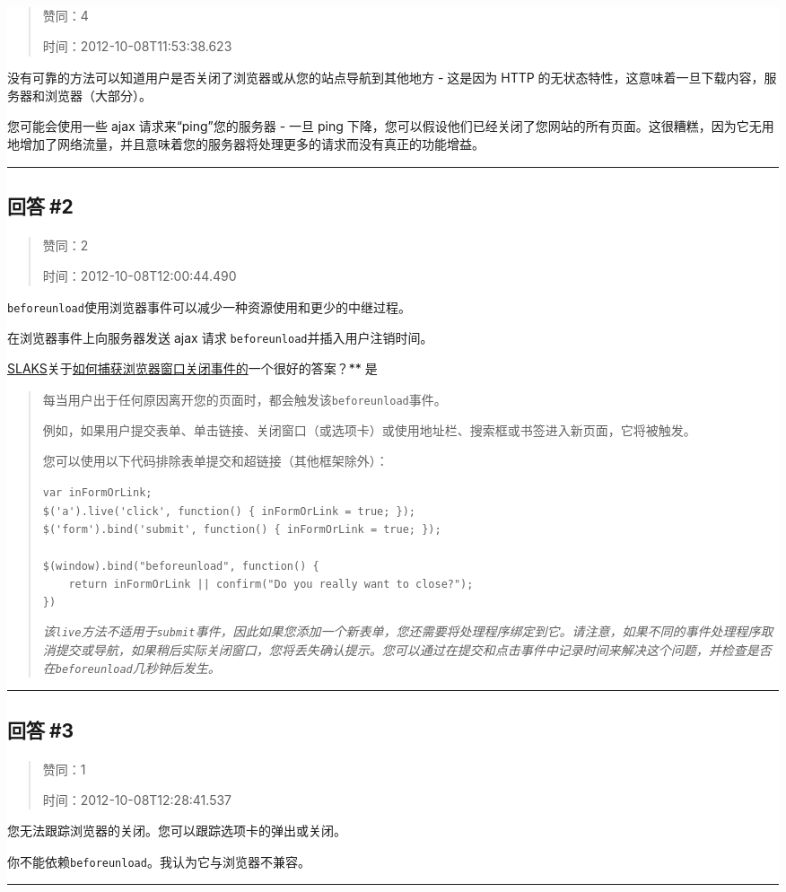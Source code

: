 > 赞同：4
> 
> 时间：2012-10-08T11:53:38.623

没有可靠的方法可以知道用户是否关闭了浏览器或从您的站点导航到其他地方 - 这是因为 HTTP 的无状态特性，这意味着一旦下载内容，服务器和浏览器（大部分）。

您可能会使用一些 ajax 请求来“ping”您的服务器 - 一旦 ping 下降，您可以假设他们已经关闭了您网站的所有页面。这很糟糕，因为它无用地增加了网络流量，并且意味着您的服务器将处理更多的请求而没有真正的功能增益。

* * *

## 回答 #2

> 赞同：2
> 
> 时间：2012-10-08T12:00:44.490

`beforeunload`使用浏览器事件可以减少一种资源使用和更少的中继过程。

在浏览器事件上向服务器发送 ajax 请求 `beforeunload`并插入用户注销时间。

[SLAKS](https://stackoverflow.com/users/34397/slaks)关于[如何捕获浏览器窗口关闭事件的](https://stackoverflow.com/questions/1631959/browser-window-close-event)一个很好的答案？** 是

> 每当用户出于任何原因离开您的页面时，都会触发该`beforeunload`事件。
> 
> 例如，如果用户提交表单、单击链接、关闭窗口（或选项卡）或使用地址栏、搜索框或书签进入新页面，它将被触发。
> 
> 您可以使用以下代码排除表单提交和超链接（其他框架除外）：
> 
> ```
> var inFormOrLink;
> $('a').live('click', function() { inFormOrLink = true; });
> $('form').bind('submit', function() { inFormOrLink = true; });
> 
> $(window).bind("beforeunload", function() { 
>     return inFormOrLink || confirm("Do you really want to close?"); 
> }) 
> ```
> 
> *该`live`方法不适用于`submit`事件，因此如果您添加一个新表单，您还需要将处理程序绑定到它。请注意，如果不同的事件处理程序取消提交或导航，如果稍后实际关闭窗口，您将丢失确认提示。您可以通过在提交和点击事件中记录时间来解决这个问题，并检查是否在`beforeunload`几秒钟后发生。*

* * *

## 回答 #3

> 赞同：1
> 
> 时间：2012-10-08T12:28:41.537

您无法跟踪浏览器的关闭。您可以跟踪选项卡的弹出或关闭。

你不能依赖`beforeunload`。我认为它与浏览器不兼容。

* * *
